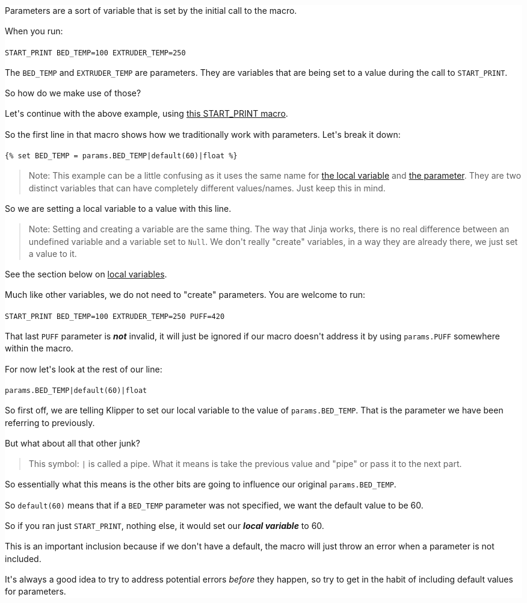 Parameters are a sort of variable that is set by the initial call to the macro.

When you run:

    START_PRINT BED_TEMP=100 EXTRUDER_TEMP=250

The `BED_TEMP` and `EXTRUDER_TEMP` are parameters. They are variables that are being set to a value during the call to `START_PRINT`.

So how do we make use of those?

Let's continue with the above example, using [this START_PRINT macro](GUIDE-macros.md#start_print-macro).

So the first line in that macro shows how we traditionally work with parameters. Let's break it down:

    {% set BED_TEMP = params.BED_TEMP|default(60)|float %}

> Note: This example can be a little confusing as it uses the same name for [the local variable](#local-variables) and [the parameter](#parameters). They are two distinct variables that can have completely different values/names. Just keep this in mind.

So we are setting a local variable to a value with this line.

> Note: Setting and creating a variable are the same thing. The way that Jinja works, there is no real difference between an undefined variable and a variable set to `Null`. We don't really "create" variables, in a way they are already there, we just set a value to it.

See the section below on [local variables](#local-variables). 

Much like other variables, we do not need to "create" parameters. You are welcome to run:

    START_PRINT BED_TEMP=100 EXTRUDER_TEMP=250 PUFF=420

That last `PUFF` parameter is ***not*** invalid, it will just be ignored if our macro doesn't address it by using `params.PUFF` somewhere within the macro.

For now let's look at the rest of our line:

    params.BED_TEMP|default(60)|float

So first off, we are telling Klipper to set our local variable to the value of `params.BED_TEMP`. That is the parameter we have been referring to previously.

But what about all that other junk?

> This symbol: `|` is called a pipe. What it means is take the previous value and "pipe" or pass it to the next part.

So essentially what this means is the other bits are going to influence our original `params.BED_TEMP`.

So `default(60)` means that if a `BED_TEMP` parameter was not specified, we want the default value to be 60.

So if you ran just `START_PRINT`, nothing else, it would set our ***local variable*** to 60.

This is an important inclusion because if we don't have a default, the macro will just throw an error when a parameter is not included. 

It's always a good idea to try to address potential errors *before* they happen, so try to get in the habit of including default values for parameters.
